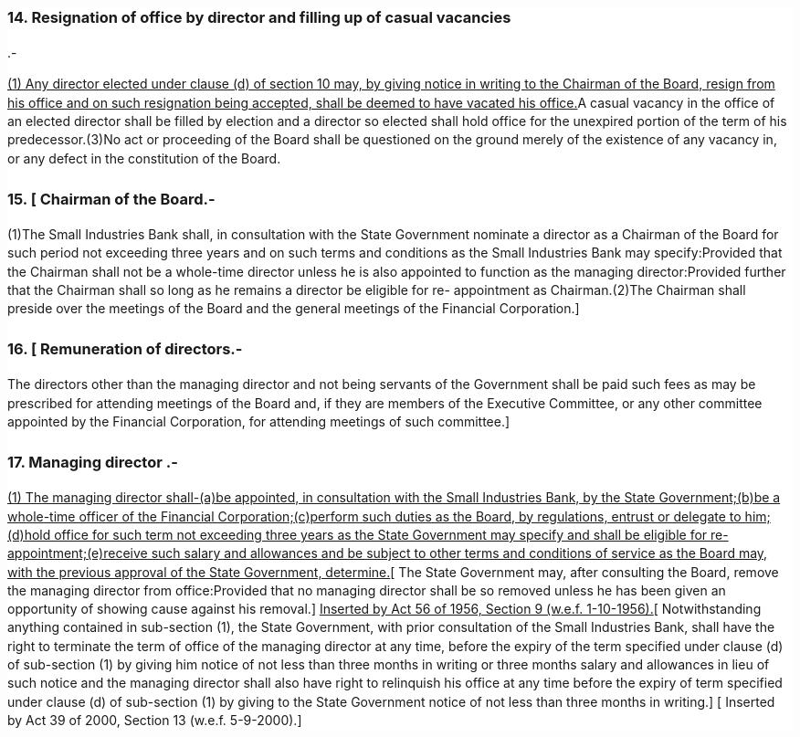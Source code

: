 ### 14. Resignation of office by director and filling up of casual vacancies
.-

[(1) Any director elected under clause (d) of section 10 may, by giving notice
in writing to the Chairman of the Board, resign from his office and on such
resignation being accepted, shall be deemed to have vacated his office.](2)A
casual vacancy in the office of an elected director shall be filled by
election and a director so elected shall hold office for the unexpired portion
of the term of his predecessor.(3)No act or proceeding of the Board shall be
questioned on the ground merely of the existence of any vacancy in, or any
defect in the constitution of the Board.

### 15. [ Chairman of the Board.-

(1)The Small Industries Bank shall, in consultation with the State Government
nominate a director as a Chairman of the Board for such period not exceeding
three years and on such terms and conditions as the Small Industries Bank may
specify:Provided that the Chairman shall not be a whole-time director unless
he is also appointed to function as the managing director:Provided further
that the Chairman shall so long as he remains a director be eligible for re-
appointment as Chairman.(2)The Chairman shall preside over the meetings of the
Board and the general meetings of the Financial Corporation.]

### 16. [ Remuneration of directors.-

The directors other than the managing director and not being servants of the
Government shall be paid such fees as may be prescribed for attending meetings
of the Board and, if they are members of the Executive Committee, or any other
committee appointed by the Financial Corporation, for attending meetings of
such committee.]

### 17. Managing director .-

[(1) The managing director shall-(a)be appointed, in consultation with the
Small Industries Bank, by the State Government;(b)be a whole-time officer of
the Financial Corporation;(c)perform such duties as the Board, by regulations,
entrust or delegate to him;(d)hold office for such term not exceeding three
years as the State Government may specify and shall be eligible for re-
appointment;(e)receive such salary and allowances and be subject to other
terms and conditions of service as the Board may, with the previous approval
of the State Government, determine.](2)[ The State Government may, after
consulting the Board, remove the managing director from office:Provided that
no managing director shall be so removed unless he has been given an
opportunity of showing cause against his removal.] [ Inserted by Act 56 of
1956, Section 9 (w.e.f. 1-10-1956).](3)[ Notwithstanding anything contained in
sub-section (1), the State Government, with prior consultation of the Small
Industries Bank, shall have the right to terminate the term of office of the
managing director at any time, before the expiry of the term specified under
clause (d) of sub-section (1) by giving him notice of not less than three
months in writing or three months salary and allowances in lieu of such notice
and the managing director shall also have right to relinquish his office at
any time before the expiry of term specified under clause (d) of sub-section
(1) by giving to the State Government notice of not less than three months in
writing.] [ Inserted by Act 39 of 2000, Section 13 (w.e.f. 5-9-2000).]

